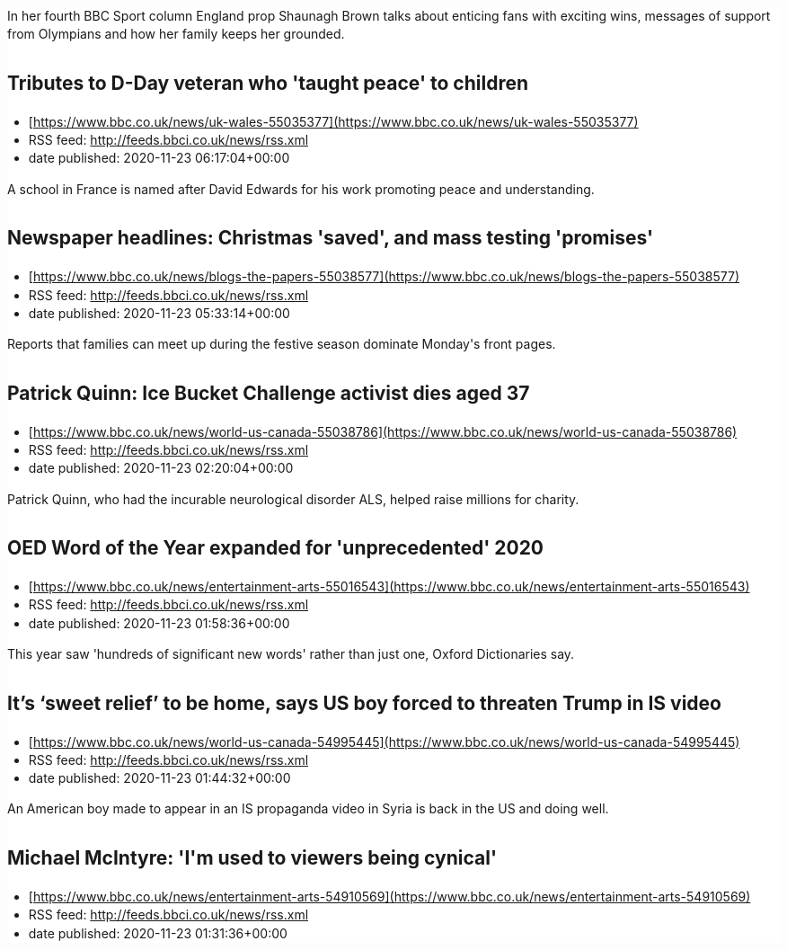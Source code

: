 In her fourth BBC Sport column England prop Shaunagh Brown talks about enticing fans with exciting wins, messages of support from Olympians and how her family keeps her grounded.

## Tributes to D-Day veteran who 'taught peace' to children
 - [https://www.bbc.co.uk/news/uk-wales-55035377](https://www.bbc.co.uk/news/uk-wales-55035377)
 - RSS feed: http://feeds.bbci.co.uk/news/rss.xml
 - date published: 2020-11-23 06:17:04+00:00

A school in France is named after David Edwards for his work promoting peace and understanding.

## Newspaper headlines: Christmas 'saved', and mass testing 'promises'
 - [https://www.bbc.co.uk/news/blogs-the-papers-55038577](https://www.bbc.co.uk/news/blogs-the-papers-55038577)
 - RSS feed: http://feeds.bbci.co.uk/news/rss.xml
 - date published: 2020-11-23 05:33:14+00:00

Reports that families can meet up during the festive season dominate Monday's front pages.

## Patrick Quinn: Ice Bucket Challenge activist dies aged 37
 - [https://www.bbc.co.uk/news/world-us-canada-55038786](https://www.bbc.co.uk/news/world-us-canada-55038786)
 - RSS feed: http://feeds.bbci.co.uk/news/rss.xml
 - date published: 2020-11-23 02:20:04+00:00

Patrick Quinn, who had the incurable neurological disorder ALS, helped raise millions for charity.

## OED Word of the Year expanded for 'unprecedented' 2020
 - [https://www.bbc.co.uk/news/entertainment-arts-55016543](https://www.bbc.co.uk/news/entertainment-arts-55016543)
 - RSS feed: http://feeds.bbci.co.uk/news/rss.xml
 - date published: 2020-11-23 01:58:36+00:00

This year saw 'hundreds of significant new words' rather than just one, Oxford Dictionaries say.

## It’s ‘sweet relief’ to be home, says US boy forced to threaten Trump in IS video
 - [https://www.bbc.co.uk/news/world-us-canada-54995445](https://www.bbc.co.uk/news/world-us-canada-54995445)
 - RSS feed: http://feeds.bbci.co.uk/news/rss.xml
 - date published: 2020-11-23 01:44:32+00:00

An American boy made to appear in an IS propaganda video in Syria is back in the US and doing well.

## Michael McIntyre: 'I'm used to viewers being cynical'
 - [https://www.bbc.co.uk/news/entertainment-arts-54910569](https://www.bbc.co.uk/news/entertainment-arts-54910569)
 - RSS feed: http://feeds.bbci.co.uk/news/rss.xml
 - date published: 2020-11-23 01:31:36+00:00
